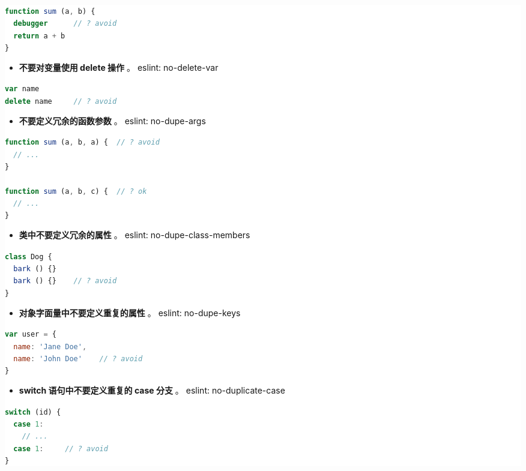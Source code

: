 ```js
function sum (a, b) {
  debugger      // ? avoid
  return a + b
}
```

* **不要对变量使用 delete 操作** 。
  eslint: no-delete-var

```js
var name
delete name     // ? avoid
```

* **不要定义冗余的函数参数** 。
  eslint: no-dupe-args

```js
function sum (a, b, a) {  // ? avoid
  // ...
}

function sum (a, b, c) {  // ? ok
  // ...
}
```

* **类中不要定义冗余的属性** 。
  eslint: no-dupe-class-members

```js
class Dog {
  bark () {}
  bark () {}    // ? avoid
}
```

* **对象字面量中不要定义重复的属性** 。
  eslint: no-dupe-keys

```js
var user = {
  name: 'Jane Doe',
  name: 'John Doe'    // ? avoid
}
```

* **switch 语句中不要定义重复的 case 分支** 。
  eslint: no-duplicate-case

```js
switch (id) {
  case 1:
    // ...
  case 1:     // ? avoid
}
```
